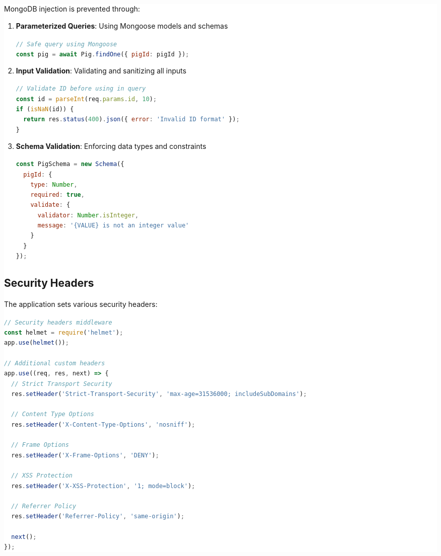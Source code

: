 MongoDB injection is prevented through:

1. **Parameterized Queries**: Using Mongoose models and schemas
   ```javascript
   // Safe query using Mongoose
   const pig = await Pig.findOne({ pigId: pigId });
   ```

2. **Input Validation**: Validating and sanitizing all inputs
   ```javascript
   // Validate ID before using in query
   const id = parseInt(req.params.id, 10);
   if (isNaN(id)) {
     return res.status(400).json({ error: 'Invalid ID format' });
   }
   ```

3. **Schema Validation**: Enforcing data types and constraints
   ```javascript
   const PigSchema = new Schema({
     pigId: {
       type: Number,
       required: true,
       validate: {
         validator: Number.isInteger,
         message: '{VALUE} is not an integer value'
       }
     }
   });
   ```

## Security Headers

The application sets various security headers:

```javascript
// Security headers middleware
const helmet = require('helmet');
app.use(helmet());

// Additional custom headers
app.use((req, res, next) => {
  // Strict Transport Security
  res.setHeader('Strict-Transport-Security', 'max-age=31536000; includeSubDomains');

  // Content Type Options
  res.setHeader('X-Content-Type-Options', 'nosniff');

  // Frame Options
  res.setHeader('X-Frame-Options', 'DENY');

  // XSS Protection
  res.setHeader('X-XSS-Protection', '1; mode=block');

  // Referrer Policy
  res.setHeader('Referrer-Policy', 'same-origin');

  next();
});
```
